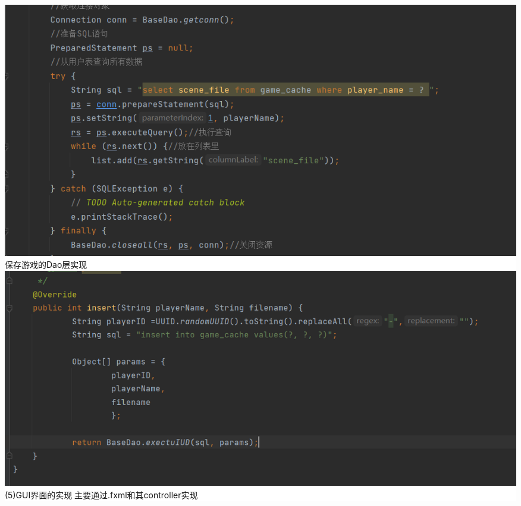 ![avatar](figure/fig_27.png)
保存游戏的Dao层实现
![avatar](figure/fig_28.png)
(5)GUI界面的实现
主要通过.fxml和其controller实现